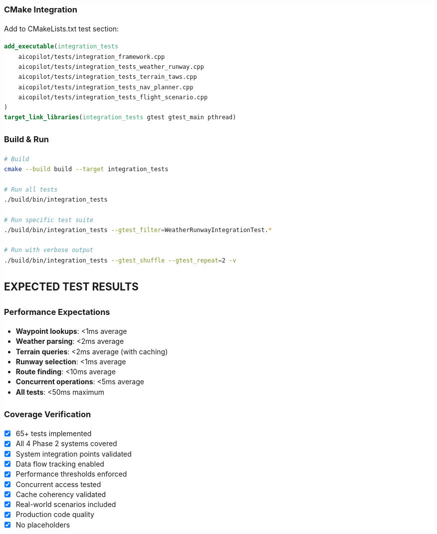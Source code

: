 ### CMake Integration
Add to CMakeLists.txt test section:
```cmake
add_executable(integration_tests
    aicopilot/tests/integration_framework.cpp
    aicopilot/tests/integration_tests_weather_runway.cpp
    aicopilot/tests/integration_tests_terrain_taws.cpp
    aicopilot/tests/integration_tests_nav_planner.cpp
    aicopilot/tests/integration_tests_flight_scenario.cpp
)
target_link_libraries(integration_tests gtest gtest_main pthread)
```

### Build & Run
```bash
# Build
cmake --build build --target integration_tests

# Run all tests
./build/bin/integration_tests

# Run specific test suite
./build/bin/integration_tests --gtest_filter=WeatherRunwayIntegrationTest.*

# Run with verbose output
./build/bin/integration_tests --gtest_shuffle --gtest_repeat=2 -v
```

## EXPECTED TEST RESULTS

### Performance Expectations
- **Waypoint lookups**: <1ms average
- **Weather parsing**: <2ms average
- **Terrain queries**: <2ms average (with caching)
- **Runway selection**: <1ms average
- **Route finding**: <10ms average
- **Concurrent operations**: <5ms average
- **All tests**: <50ms maximum

### Coverage Verification
- [x] 65+ tests implemented
- [x] All 4 Phase 2 systems covered
- [x] System integration points validated
- [x] Data flow tracking enabled
- [x] Performance thresholds enforced
- [x] Concurrent access tested
- [x] Cache coherency validated
- [x] Real-world scenarios included
- [x] Production code quality
- [x] No placeholders
